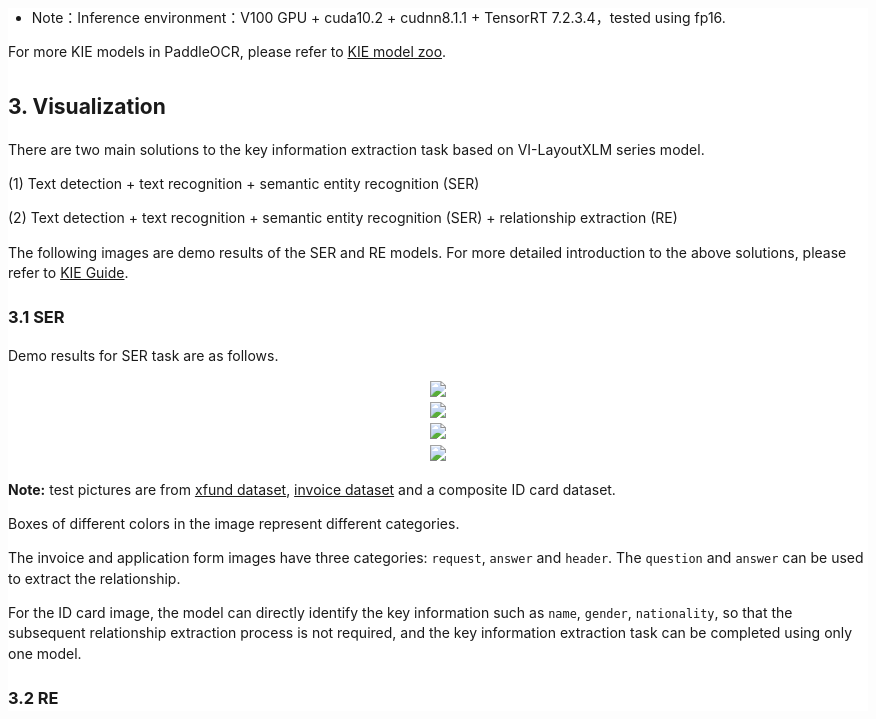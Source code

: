 
* Note：Inference environment：V100 GPU + cuda10.2 + cudnn8.1.1 + TensorRT 7.2.3.4，tested using fp16.

For more KIE models in PaddleOCR, please refer to [KIE model zoo](../../doc/doc_en/algorithm_overview_en.md).


## 3. Visualization

There are two main solutions to the key information extraction task based on VI-LayoutXLM series model.

(1) Text detection + text recognition + semantic entity recognition (SER)

(2) Text detection + text recognition + semantic entity recognition (SER) + relationship extraction (RE)


The following images are demo results of the SER and RE models. For more detailed introduction to the above solutions, please refer to [KIE Guide](./how_to_do_kie.md).

### 3.1 SER

Demo results for SER task are as follows.

<div align="center">
    <img src="https://user-images.githubusercontent.com/14270174/185539141-68e71c75-5cf7-4529-b2ca-219d29fa5f68.jpg" width="600">
</div>

<div align="center">
    <img src="https://user-images.githubusercontent.com/14270174/185310636-6ce02f7c-790d-479f-b163-ea97a5a04808.jpg" width="600">
</div>

<div align="center">
    <img src="https://user-images.githubusercontent.com/14270174/185539517-ccf2372a-f026-4a7c-ad28-c741c770f60a.png" width="600">
</div>

<div align="center">
    <img src="https://user-images.githubusercontent.com/14270174/185539735-37b5c2ef-629d-43fe-9abb-44bb717ef7ee.jpg" width="600">
</div>



**Note:** test pictures are from [xfund dataset](https://github.com/doc-analysis/XFUND), [invoice dataset](https://aistudio.baidu.com/aistudio/datasetdetail/165561) and a composite ID card dataset.


Boxes of different colors in the image represent different categories.

The invoice and application form images have three categories: `request`, `answer` and `header`. The `question` and `answer` can be used to extract the relationship.

For the ID card image, the model can directly identify the key information such as `name`, `gender`, `nationality`, so that the subsequent relationship extraction process is not required, and the key information extraction task can be completed using only one model.

### 3.2 RE

